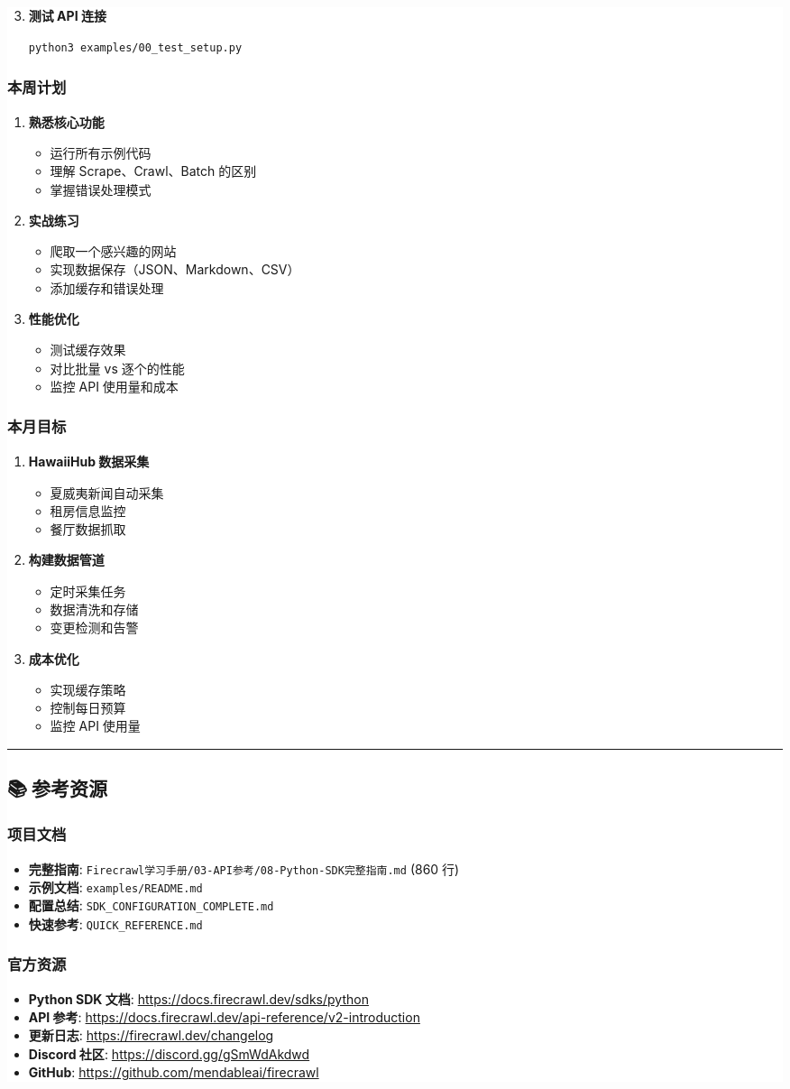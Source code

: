 3. **测试 API 连接**
   ```bash
   python3 examples/00_test_setup.py
   ```

### 本周计划

1. **熟悉核心功能**
   - 运行所有示例代码
   - 理解 Scrape、Crawl、Batch 的区别
   - 掌握错误处理模式

2. **实战练习**
   - 爬取一个感兴趣的网站
   - 实现数据保存（JSON、Markdown、CSV）
   - 添加缓存和错误处理

3. **性能优化**
   - 测试缓存效果
   - 对比批量 vs 逐个的性能
   - 监控 API 使用量和成本

### 本月目标

1. **HawaiiHub 数据采集**
   - 夏威夷新闻自动采集
   - 租房信息监控
   - 餐厅数据抓取

2. **构建数据管道**
   - 定时采集任务
   - 数据清洗和存储
   - 变更检测和告警

3. **成本优化**
   - 实现缓存策略
   - 控制每日预算
   - 监控 API 使用量

---

## 📚 参考资源

### 项目文档
- **完整指南**: `Firecrawl学习手册/03-API参考/08-Python-SDK完整指南.md` (860 行)
- **示例文档**: `examples/README.md`
- **配置总结**: `SDK_CONFIGURATION_COMPLETE.md`
- **快速参考**: `QUICK_REFERENCE.md`

### 官方资源
- **Python SDK 文档**: https://docs.firecrawl.dev/sdks/python
- **API 参考**: https://docs.firecrawl.dev/api-reference/v2-introduction
- **更新日志**: https://firecrawl.dev/changelog
- **Discord 社区**: https://discord.gg/gSmWdAkdwd
- **GitHub**: https://github.com/mendableai/firecrawl
